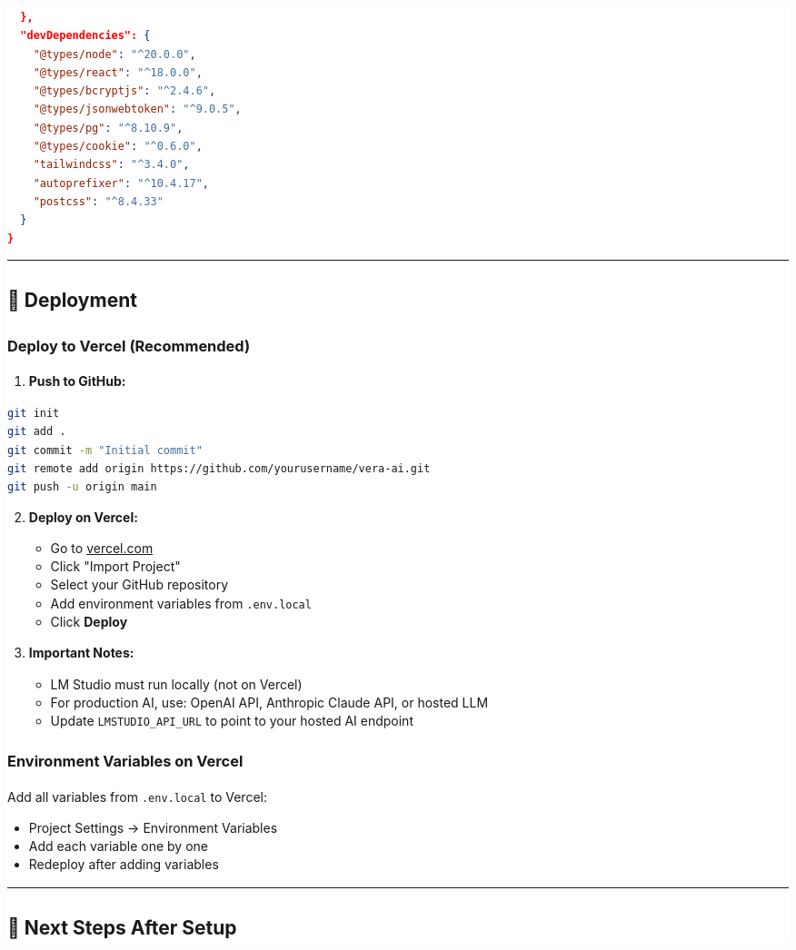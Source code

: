 ```json
  },
  "devDependencies": {
    "@types/node": "^20.0.0",
    "@types/react": "^18.0.0",
    "@types/bcryptjs": "^2.4.6",
    "@types/jsonwebtoken": "^9.0.5",
    "@types/pg": "^8.10.9",
    "@types/cookie": "^0.6.0",
    "tailwindcss": "^3.4.0",
    "autoprefixer": "^10.4.17",
    "postcss": "^8.4.33"
  }
}
```

---

## 🚀 Deployment

### Deploy to Vercel (Recommended)

1. **Push to GitHub:**
```bash
git init
git add .
git commit -m "Initial commit"
git remote add origin https://github.com/yourusername/vera-ai.git
git push -u origin main
```

2. **Deploy on Vercel:**
   - Go to [vercel.com](https://vercel.com)
   - Click "Import Project"
   - Select your GitHub repository
   - Add environment variables from `.env.local`
   - Click **Deploy**

3. **Important Notes:**
   - LM Studio must run locally (not on Vercel)
   - For production AI, use: OpenAI API, Anthropic Claude API, or hosted LLM
   - Update `LMSTUDIO_API_URL` to point to your hosted AI endpoint

### Environment Variables on Vercel

Add all variables from `.env.local` to Vercel:
- Project Settings → Environment Variables
- Add each variable one by one
- Redeploy after adding variables

---

## 🎯 Next Steps After Setup
